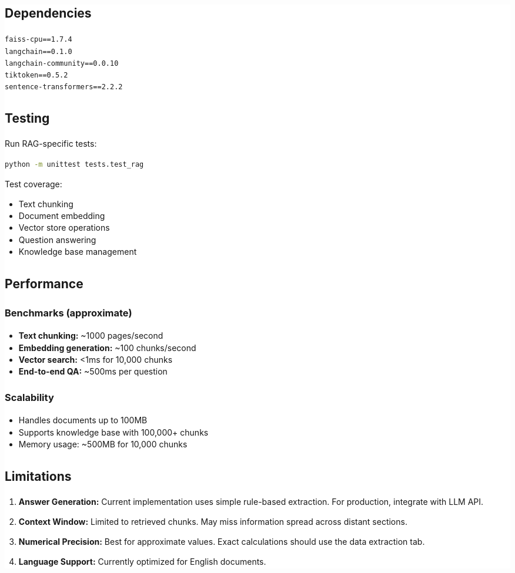 ## Dependencies

```
faiss-cpu==1.7.4
langchain==0.1.0
langchain-community==0.0.10
tiktoken==0.5.2
sentence-transformers==2.2.2
```

## Testing

Run RAG-specific tests:

```bash
python -m unittest tests.test_rag
```

Test coverage:
- Text chunking
- Document embedding
- Vector store operations
- Question answering
- Knowledge base management

## Performance

### Benchmarks (approximate)

- **Text chunking:** ~1000 pages/second
- **Embedding generation:** ~100 chunks/second
- **Vector search:** <1ms for 10,000 chunks
- **End-to-end QA:** ~500ms per question

### Scalability

- Handles documents up to 100MB
- Supports knowledge base with 100,000+ chunks
- Memory usage: ~500MB for 10,000 chunks

## Limitations

1. **Answer Generation:** Current implementation uses simple rule-based extraction. For production, integrate with LLM API.

2. **Context Window:** Limited to retrieved chunks. May miss information spread across distant sections.

3. **Numerical Precision:** Best for approximate values. Exact calculations should use the data extraction tab.

4. **Language Support:** Currently optimized for English documents.
